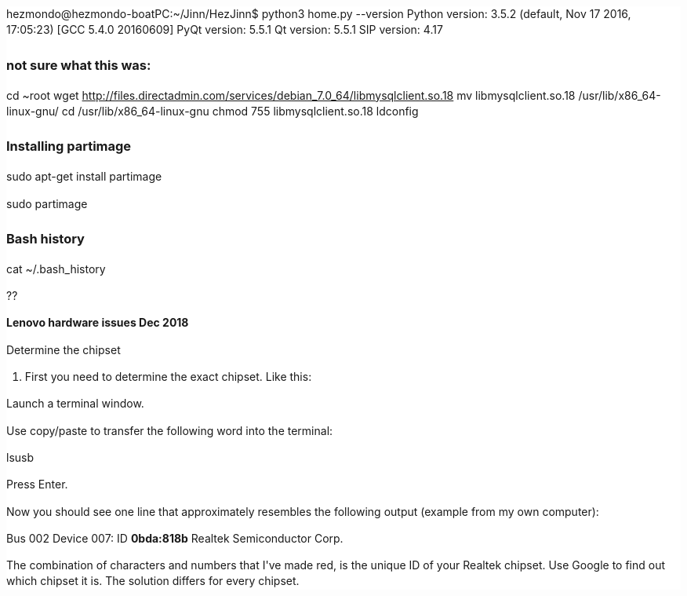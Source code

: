 hezmondo@hezmondo-boatPC:~/Jinn/HezJinn$ python3 home.py --version
Python version: 3.5.2 (default, Nov 17 2016, 17:05:23) 
[GCC 5.4.0 20160609]
PyQt version: 5.5.1
Qt version: 5.5.1
SIP version: 4.17


### not sure what this was:

cd ~root
wget http://files.directadmin.com/services/debian_7.0_64/libmysqlclient.so.18
mv libmysqlclient.so.18 /usr/lib/x86_64-linux-gnu/
cd /usr/lib/x86_64-linux-gnu
chmod 755 libmysqlclient.so.18
ldconfig


### Installing partimage

sudo apt-get install partimage

sudo partimage


### Bash history

cat ~/.bash_history


??

**Lenovo hardware issues Dec 2018**

Determine the chipset
1. First you need to determine the exact chipset. Like this:

Launch a terminal window.

Use copy/paste to transfer the following word into the terminal:

lsusb

Press Enter.

Now you should see one line that approximately resembles the following output (example from my own computer):

Bus 002 Device 007: ID **0bda:818b** Realtek Semiconductor Corp.

The combination of characters and numbers that I've made red, is the unique ID of your Realtek chipset. Use Google to find out which chipset it is. The solution differs for every chipset.
